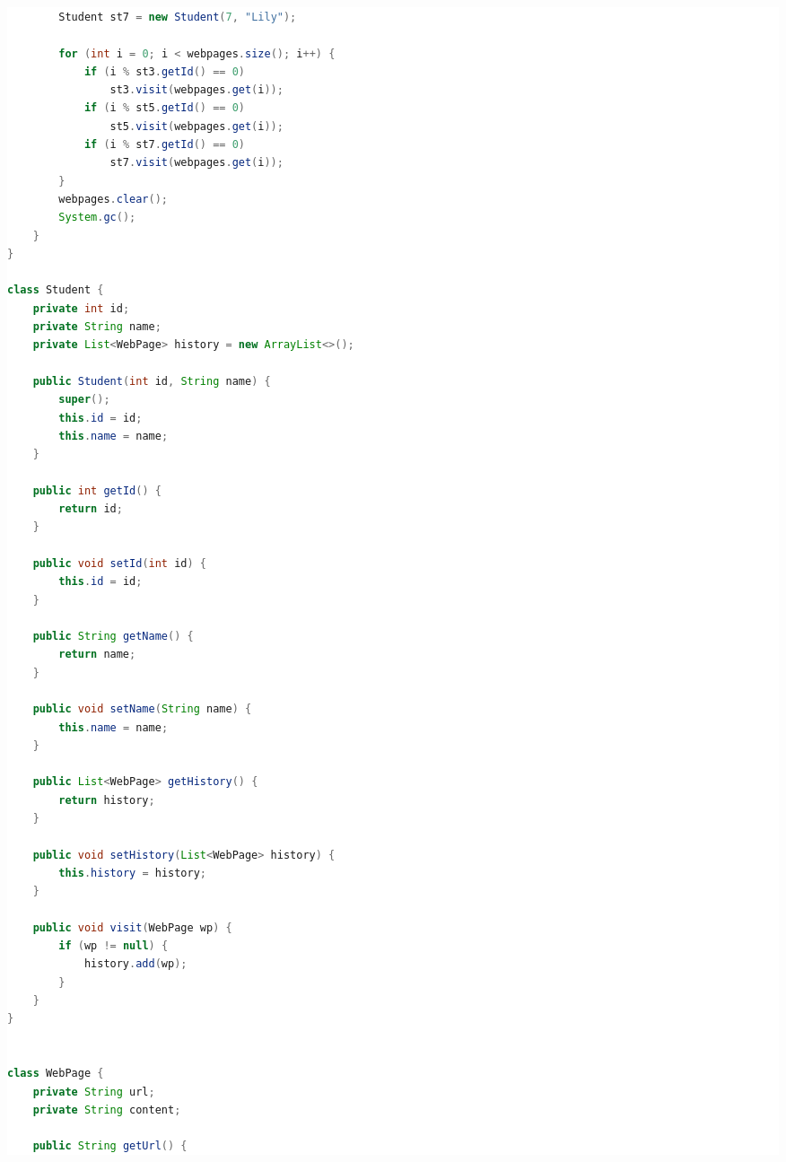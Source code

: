```java
        Student st7 = new Student(7, "Lily");

        for (int i = 0; i < webpages.size(); i++) {
            if (i % st3.getId() == 0)
                st3.visit(webpages.get(i));
            if (i % st5.getId() == 0)
                st5.visit(webpages.get(i));
            if (i % st7.getId() == 0)
                st7.visit(webpages.get(i));
        }
        webpages.clear();
        System.gc();
    }
}

class Student {
    private int id;
    private String name;
    private List<WebPage> history = new ArrayList<>();

    public Student(int id, String name) {
        super();
        this.id = id;
        this.name = name;
    }

    public int getId() {
        return id;
    }

    public void setId(int id) {
        this.id = id;
    }

    public String getName() {
        return name;
    }

    public void setName(String name) {
        this.name = name;
    }

    public List<WebPage> getHistory() {
        return history;
    }

    public void setHistory(List<WebPage> history) {
        this.history = history;
    }

    public void visit(WebPage wp) {
        if (wp != null) {
            history.add(wp);
        }
    }
}


class WebPage {
    private String url;
    private String content;

    public String getUrl() {
```